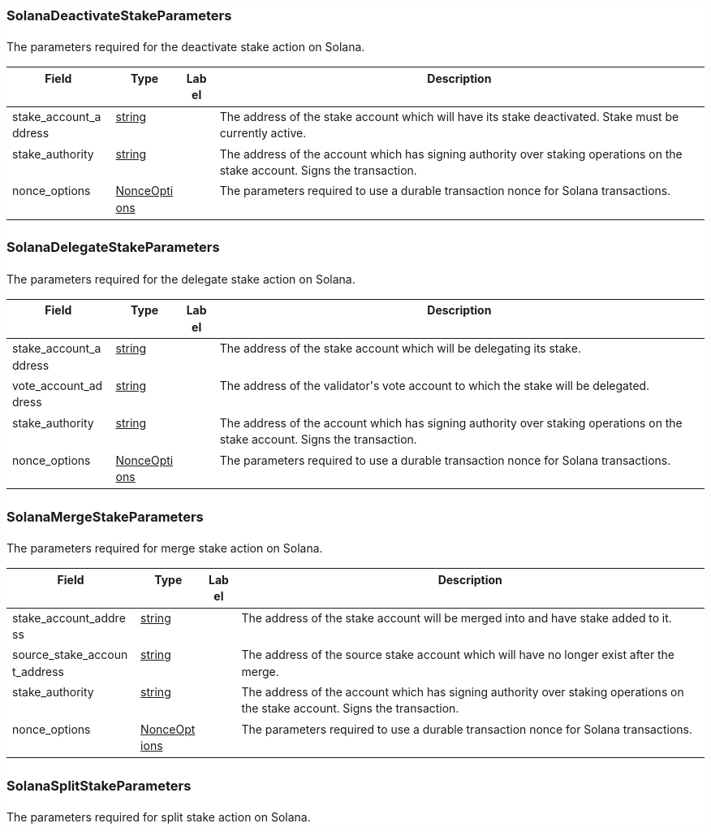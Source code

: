 ### SolanaDeactivateStakeParameters
The parameters required for the deactivate stake action on Solana.


| Field | Type | Label | Description |
| ----- | ---- | ----- | ----------- |
| stake_account_address | [string](#string) |  | The address of the stake account which will have its stake deactivated. Stake must be currently active. |
| stake_authority | [string](#string) |  | The address of the account which has signing authority over staking operations on the stake account. Signs the transaction. |
| nonce_options | [NonceOptions](#coinbase-staking-v1alpha1-NonceOptions) |  | The parameters required to use a durable transaction nonce for Solana transactions. |






<a name="coinbase-staking-v1alpha1-SolanaDelegateStakeParameters"></a>

### SolanaDelegateStakeParameters
The parameters required for the delegate stake action on Solana.


| Field | Type | Label | Description |
| ----- | ---- | ----- | ----------- |
| stake_account_address | [string](#string) |  | The address of the stake account which will be delegating its stake. |
| vote_account_address | [string](#string) |  | The address of the validator&#39;s vote account to which the stake will be delegated. |
| stake_authority | [string](#string) |  | The address of the account which has signing authority over staking operations on the stake account. Signs the transaction. |
| nonce_options | [NonceOptions](#coinbase-staking-v1alpha1-NonceOptions) |  | The parameters required to use a durable transaction nonce for Solana transactions. |






<a name="coinbase-staking-v1alpha1-SolanaMergeStakeParameters"></a>

### SolanaMergeStakeParameters
The parameters required for merge stake action on Solana.


| Field | Type | Label | Description |
| ----- | ---- | ----- | ----------- |
| stake_account_address | [string](#string) |  | The address of the stake account will be merged into and have stake added to it. |
| source_stake_account_address | [string](#string) |  | The address of the source stake account which will have no longer exist after the merge. |
| stake_authority | [string](#string) |  | The address of the account which has signing authority over staking operations on the stake account. Signs the transaction. |
| nonce_options | [NonceOptions](#coinbase-staking-v1alpha1-NonceOptions) |  | The parameters required to use a durable transaction nonce for Solana transactions. |






<a name="coinbase-staking-v1alpha1-SolanaSplitStakeParameters"></a>

### SolanaSplitStakeParameters
The parameters required for split stake action on Solana.
